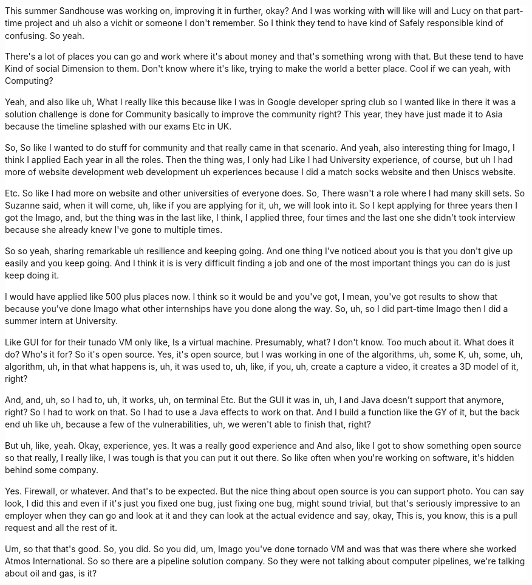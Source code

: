 This summer Sandhouse was working on, improving it in further, okay? And I was working with will like will and Lucy on that part-time project and uh also a vichit or someone I don't remember. So I think they tend to have kind of Safely responsible kind of confusing. So yeah.

There's a lot of places you can go and work where it's about money and that's something wrong with that. But these tend to have Kind of social Dimension to them. Don't know where it's like, trying to make the world a better place. Cool if we can yeah, with Computing?

Yeah, and also like uh, What I really like this because like I was in Google developer spring club so I wanted like in there it was a solution challenge is done for Community basically to improve the community right? This year, they have just made it to Asia because the timeline splashed with our exams Etc in UK.

So, So like I wanted to do stuff for community and that really came in that scenario. And yeah, also interesting thing for Imago, I think I applied Each year in all the roles. Then the thing was, I only had Like I had University experience, of course, but uh I had more of website development web development uh experiences because I did a match socks website and then Uniscs website.

Etc. So like I had more on website and other universities of everyone does. So, There wasn't a role where I had many skill sets. So Suzanne said, when it will come, uh, like if you are applying for it, uh, we will look into it. So I kept applying for three years then I got the Imago, and, but the thing was in the last like, I think, I applied three, four times and the last one she didn't took interview because she already knew I've gone to multiple times.

So so yeah, sharing remarkable uh resilience and keeping going. And one thing I've noticed about you is that you don't give up easily and you keep going. And I think it is is very difficult finding a job and one of the most important things you can do is just keep doing it.

I would have applied like 500 plus places now. I think so it would be and you've got, I mean, you've got results to show that because you've done Imago what other internships have you done along the way. So, uh, so I did part-time Imago then I did a summer intern at University.

Like GUI for for their tunado VM only like, Is a virtual machine. Presumably, what? I don't know. Too much about it. What does it do? Who's it for? So it's open source. Yes, it's open source, but I was working in one of the algorithms, uh, some K, uh, some, uh, algorithm, uh, in that what happens is, uh, it was used to, uh, like, if you, uh, create a capture a video, it creates a 3D model of it, right?

And, and, uh, so I had to, uh, it works, uh, on terminal Etc. But the GUI it was in, uh, I and Java doesn't support that anymore, right? So I had to work on that. So I had to use a Java effects to work on that. And I build a function like the GY of it, but the back end uh like uh, because a few of the vulnerabilities, uh, we weren't able to finish that, right?

But uh, like, yeah. Okay, experience, yes. It was a really good experience and And also, like I got to show something open source so that really, I really like, I was tough is that you can put it out there. So like often when you're working on software, it's hidden behind some company.

Yes. Firewall, or whatever. And that's to be expected. But the nice thing about open source is you can support photo. You can say look, I did this and even if it's just you fixed one bug, just fixing one bug, might sound trivial, but that's seriously impressive to an employer when they can go and look at it and they can look at the actual evidence and say, okay, This is, you know, this is a pull request and all the rest of it.

Um, so that that's good. So, you did. So you did, um, Imago you've done tornado VM and was that was there where she worked Atmos International. So so there are a pipeline solution company. So they were not talking about computer pipelines, we're talking about oil and gas, is it?
